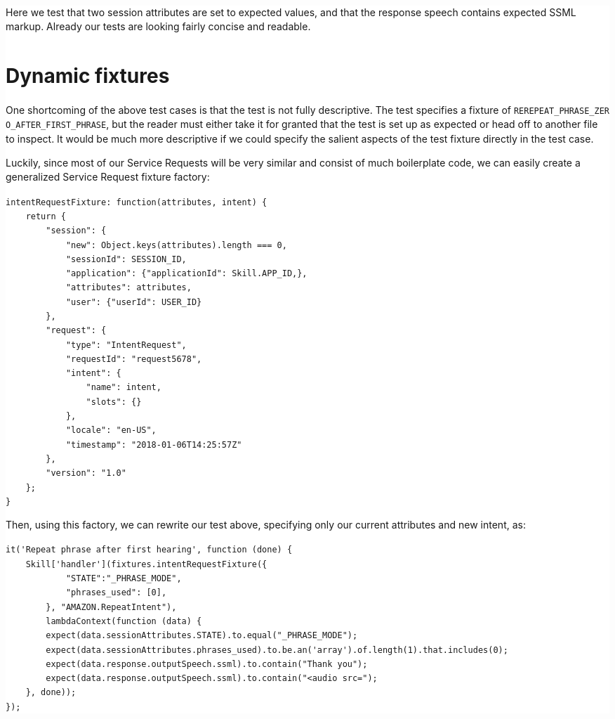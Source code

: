 Here we test that two session attributes are set to expected values, and that the response speech contains expected 
SSML markup. Already our tests are looking fairly concise and readable.

# Dynamic fixtures

One shortcoming of the above test cases is that the test is not fully descriptive.  The test specifies a
fixture of ```REREPEAT_PHRASE_ZERO_AFTER_FIRST_PHRASE```, but the reader must either take it for granted that the test
is set up as expected or head off to another file to inspect.  It would be much more descriptive if we could specify 
the salient aspects of the test fixture directly in the test case.

Luckily, since most of our Service Requests will be very similar and consist of much boilerplate code, we can easily
create a generalized Service Request fixture factory:
```ecmascript 6
intentRequestFixture: function(attributes, intent) {
    return {
        "session": {
            "new": Object.keys(attributes).length === 0,
            "sessionId": SESSION_ID,
            "application": {"applicationId": Skill.APP_ID,},
            "attributes": attributes,
            "user": {"userId": USER_ID}
        },
        "request": {
            "type": "IntentRequest",
            "requestId": "request5678",
            "intent": {
                "name": intent,
                "slots": {}
            },
            "locale": "en-US",
            "timestamp": "2018-01-06T14:25:57Z"
        },
        "version": "1.0"
    };
}
```

Then, using this factory, we can rewrite our test above, specifying only our current attributes and new intent, as:
```ecmascript 6
it('Repeat phrase after first hearing', function (done) {
    Skill['handler'](fixtures.intentRequestFixture({
            "STATE":"_PHRASE_MODE", 
            "phrases_used": [0],
        }, "AMAZON.RepeatIntent"),
        lambdaContext(function (data) {
        expect(data.sessionAttributes.STATE).to.equal("_PHRASE_MODE");
        expect(data.sessionAttributes.phrases_used).to.be.an('array').of.length(1).that.includes(0);
        expect(data.response.outputSpeech.ssml).to.contain("Thank you");
        expect(data.response.outputSpeech.ssml).to.contain("<audio src=");
    }, done));
});
```
